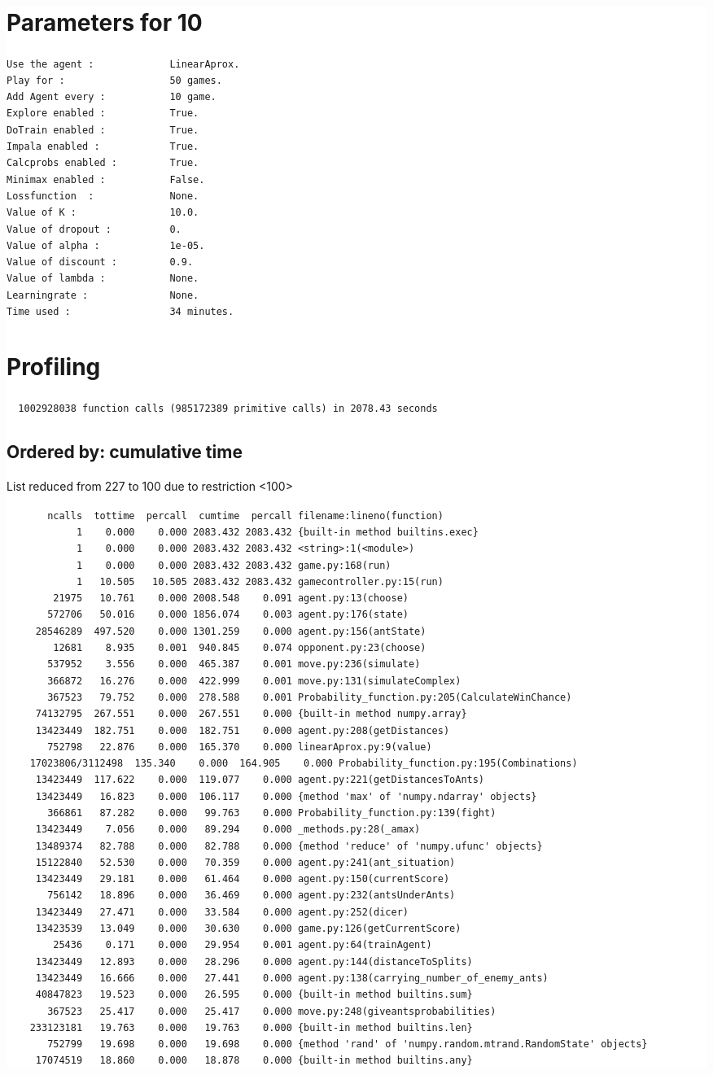 # Parameters for 10

    Use the agent :             LinearAprox.
    Play for :                  50 games.
    Add Agent every :           10 game.
    Explore enabled :           True.
    DoTrain enabled :           True.
    Impala enabled :            True.
    Calcprobs enabled :         True.
    Minimax enabled :           False.
    Lossfunction  :             None.
    Value of K :                10.0.
    Value of dropout :          0.
    Value of alpha :            1e-05.
    Value of discount :         0.9.
    Value of lambda :           None.
    Learningrate :              None.
    Time used :                 34 minutes.

# Profiling


      1002928038 function calls (985172389 primitive calls) in 2078.43 seconds

##    Ordered by: cumulative time
   List reduced from 227 to 100 due to restriction <100>

           ncalls  tottime  percall  cumtime  percall filename:lineno(function)
                1    0.000    0.000 2083.432 2083.432 {built-in method builtins.exec}
                1    0.000    0.000 2083.432 2083.432 <string>:1(<module>)
                1    0.000    0.000 2083.432 2083.432 game.py:168(run)
                1   10.505   10.505 2083.432 2083.432 gamecontroller.py:15(run)
            21975   10.761    0.000 2008.548    0.091 agent.py:13(choose)
           572706   50.016    0.000 1856.074    0.003 agent.py:176(state)
         28546289  497.520    0.000 1301.259    0.000 agent.py:156(antState)
            12681    8.935    0.001  940.845    0.074 opponent.py:23(choose)
           537952    3.556    0.000  465.387    0.001 move.py:236(simulate)
           366872   16.276    0.000  422.999    0.001 move.py:131(simulateComplex)
           367523   79.752    0.000  278.588    0.001 Probability_function.py:205(CalculateWinChance)
         74132795  267.551    0.000  267.551    0.000 {built-in method numpy.array}
         13423449  182.751    0.000  182.751    0.000 agent.py:208(getDistances)
           752798   22.876    0.000  165.370    0.000 linearAprox.py:9(value)
        17023806/3112498  135.340    0.000  164.905    0.000 Probability_function.py:195(Combinations)
         13423449  117.622    0.000  119.077    0.000 agent.py:221(getDistancesToAnts)
         13423449   16.823    0.000  106.117    0.000 {method 'max' of 'numpy.ndarray' objects}
           366861   87.282    0.000   99.763    0.000 Probability_function.py:139(fight)
         13423449    7.056    0.000   89.294    0.000 _methods.py:28(_amax)
         13489374   82.788    0.000   82.788    0.000 {method 'reduce' of 'numpy.ufunc' objects}
         15122840   52.530    0.000   70.359    0.000 agent.py:241(ant_situation)
         13423449   29.181    0.000   61.464    0.000 agent.py:150(currentScore)
           756142   18.896    0.000   36.469    0.000 agent.py:232(antsUnderAnts)
         13423449   27.471    0.000   33.584    0.000 agent.py:252(dicer)
         13423539   13.049    0.000   30.630    0.000 game.py:126(getCurrentScore)
            25436    0.171    0.000   29.954    0.001 agent.py:64(trainAgent)
         13423449   12.893    0.000   28.296    0.000 agent.py:144(distanceToSplits)
         13423449   16.666    0.000   27.441    0.000 agent.py:138(carrying_number_of_enemy_ants)
         40847823   19.523    0.000   26.595    0.000 {built-in method builtins.sum}
           367523   25.417    0.000   25.417    0.000 move.py:248(giveantsprobabilities)
        233123181   19.763    0.000   19.763    0.000 {built-in method builtins.len}
           752799   19.698    0.000   19.698    0.000 {method 'rand' of 'numpy.random.mtrand.RandomState' objects}
         17074519   18.860    0.000   18.878    0.000 {built-in method builtins.any}